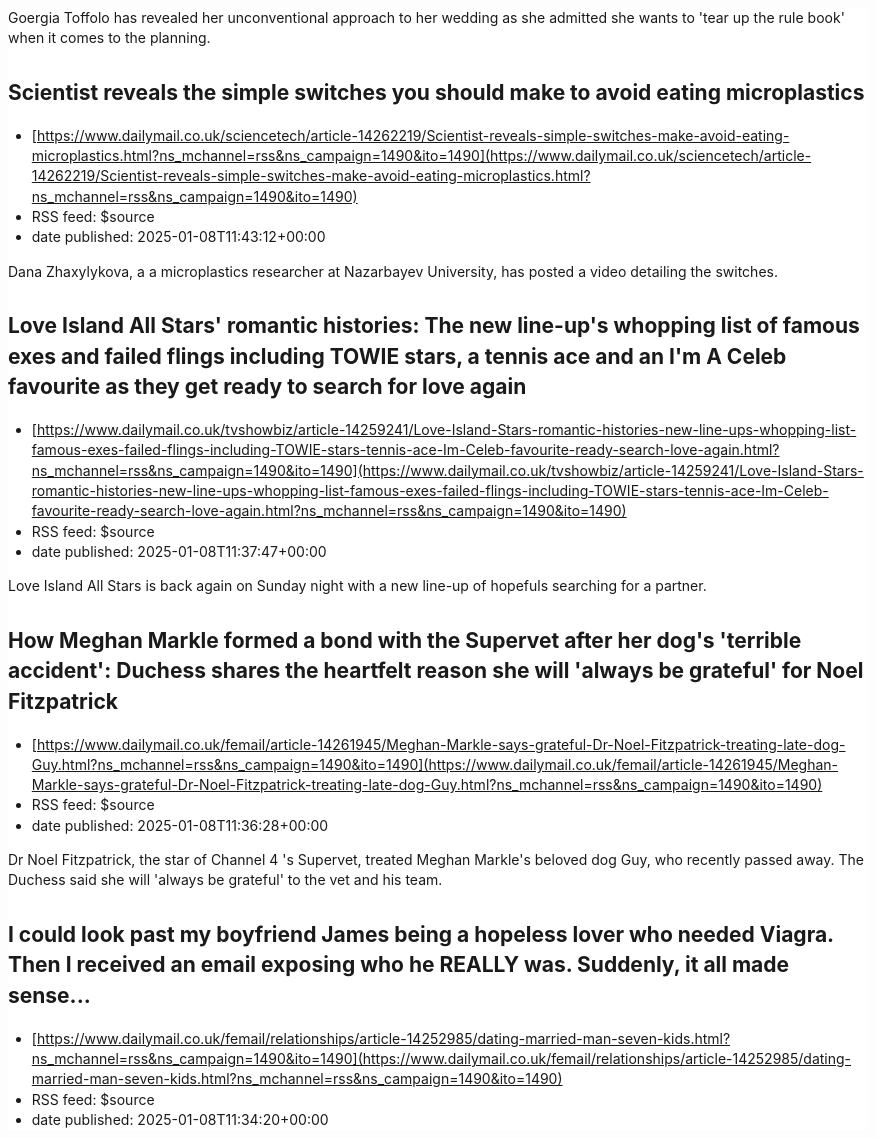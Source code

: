 Goergia Toffolo has revealed her unconventional approach to her wedding as she admitted she wants to 'tear up the rule book' when it comes to the planning.

## Scientist reveals the simple switches you should make to avoid eating microplastics
 - [https://www.dailymail.co.uk/sciencetech/article-14262219/Scientist-reveals-simple-switches-make-avoid-eating-microplastics.html?ns_mchannel=rss&ns_campaign=1490&ito=1490](https://www.dailymail.co.uk/sciencetech/article-14262219/Scientist-reveals-simple-switches-make-avoid-eating-microplastics.html?ns_mchannel=rss&ns_campaign=1490&ito=1490)
 - RSS feed: $source
 - date published: 2025-01-08T11:43:12+00:00

Dana Zhaxylykova, a a microplastics researcher at Nazarbayev University, has posted a video detailing the switches.

## Love Island All Stars' romantic histories: The new line-up's whopping list of famous exes and failed flings including TOWIE stars, a tennis ace and an I'm A Celeb favourite as they get ready to search for love again
 - [https://www.dailymail.co.uk/tvshowbiz/article-14259241/Love-Island-Stars-romantic-histories-new-line-ups-whopping-list-famous-exes-failed-flings-including-TOWIE-stars-tennis-ace-Im-Celeb-favourite-ready-search-love-again.html?ns_mchannel=rss&ns_campaign=1490&ito=1490](https://www.dailymail.co.uk/tvshowbiz/article-14259241/Love-Island-Stars-romantic-histories-new-line-ups-whopping-list-famous-exes-failed-flings-including-TOWIE-stars-tennis-ace-Im-Celeb-favourite-ready-search-love-again.html?ns_mchannel=rss&ns_campaign=1490&ito=1490)
 - RSS feed: $source
 - date published: 2025-01-08T11:37:47+00:00

Love Island All Stars is back again on Sunday night with a new line-up of hopefuls searching for a partner.

## How Meghan Markle formed a bond with the Supervet after her dog's 'terrible accident': Duchess shares the heartfelt reason she will 'always be grateful' for Noel Fitzpatrick
 - [https://www.dailymail.co.uk/femail/article-14261945/Meghan-Markle-says-grateful-Dr-Noel-Fitzpatrick-treating-late-dog-Guy.html?ns_mchannel=rss&ns_campaign=1490&ito=1490](https://www.dailymail.co.uk/femail/article-14261945/Meghan-Markle-says-grateful-Dr-Noel-Fitzpatrick-treating-late-dog-Guy.html?ns_mchannel=rss&ns_campaign=1490&ito=1490)
 - RSS feed: $source
 - date published: 2025-01-08T11:36:28+00:00

Dr Noel Fitzpatrick, the star of Channel 4 's Supervet, treated Meghan Markle's beloved dog Guy, who recently passed away. The Duchess said she will 'always be grateful' to the vet and his team.

## I could look past my boyfriend James being a hopeless lover who needed Viagra. Then I received an email exposing who he REALLY was. Suddenly, it all made sense...
 - [https://www.dailymail.co.uk/femail/relationships/article-14252985/dating-married-man-seven-kids.html?ns_mchannel=rss&ns_campaign=1490&ito=1490](https://www.dailymail.co.uk/femail/relationships/article-14252985/dating-married-man-seven-kids.html?ns_mchannel=rss&ns_campaign=1490&ito=1490)
 - RSS feed: $source
 - date published: 2025-01-08T11:34:20+00:00
